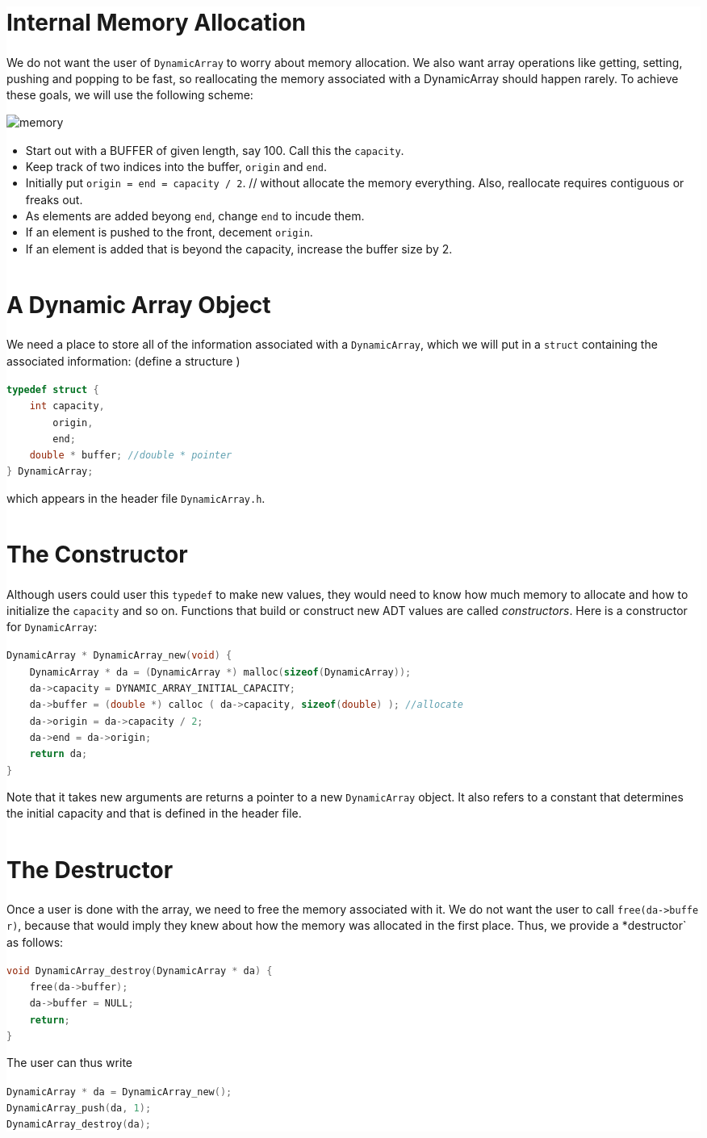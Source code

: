 Internal Memory Allocation 
===
We do not want the user of `DynamicArray` to worry about memory allocation. We also want array operations like getting, setting, pushing and popping to be fast, so reallocating the memory associated with a DynamicArray should happen rarely. To achieve these goals, we will use the following scheme:

![memory](https://raw.githubusercontent.com/klavins/EEP520-W20/master/week_3/images/dynamic_array_arbitrary.png)

- Start out with a BUFFER of given length, say 100. Call this the `capacity`.
- Keep track of two indices into the buffer, `origin` and `end`. 
- Initially put `origin = end = capacity / 2`. // without allocate the memory everything. Also, reallocate requires contiguous or freaks out.
- As elements are added beyong `end`, change `end` to incude them.
- If an element is pushed to the front, decement `origin`.
- If an element is added that is beyond the capacity, increase the buffer size by 2. 

A Dynamic Array Object
===

We need a place to store all of the information associated with a `DynamicArray`, which we will put in  a `struct` containing the associated information: (define a structure )
```c
typedef struct {
    int capacity,
        origin,
        end;
    double * buffer; //double * pointer
} DynamicArray;
```
which appears in the header file `DynamicArray.h`. 

The Constructor
===

Although users could user this `typedef` to make new values, they would need to know how much memory to allocate and how to initialize the `capacity` and so on. Functions that build or construct new ADT values are called *constructors*. Here is a constructor for `DynamicArray`:
```c
DynamicArray * DynamicArray_new(void) {
    DynamicArray * da = (DynamicArray *) malloc(sizeof(DynamicArray));
    da->capacity = DYNAMIC_ARRAY_INITIAL_CAPACITY;    
    da->buffer = (double *) calloc ( da->capacity, sizeof(double) ); //allocate
    da->origin = da->capacity / 2;
    da->end = da->origin;
    return da;
}
```
Note that it takes new arguments are returns a pointer to a new `DynamicArray` object. It also refers to a constant that determines the initial capacity and that is defined in the header file.

The Destructor
===

Once a user is done with the array, we need to free the memory associated with it. We do not want the user to call `free(da->buffer)`, because that would imply they knew about how the memory was allocated in the first place. Thus, we provide a *destructor` as follows:
```c
void DynamicArray_destroy(DynamicArray * da) {
    free(da->buffer);
    da->buffer = NULL;
    return;
}
```
The user can thus write
```c
DynamicArray * da = DynamicArray_new();
DynamicArray_push(da, 1);
DynamicArray_destroy(da);
```